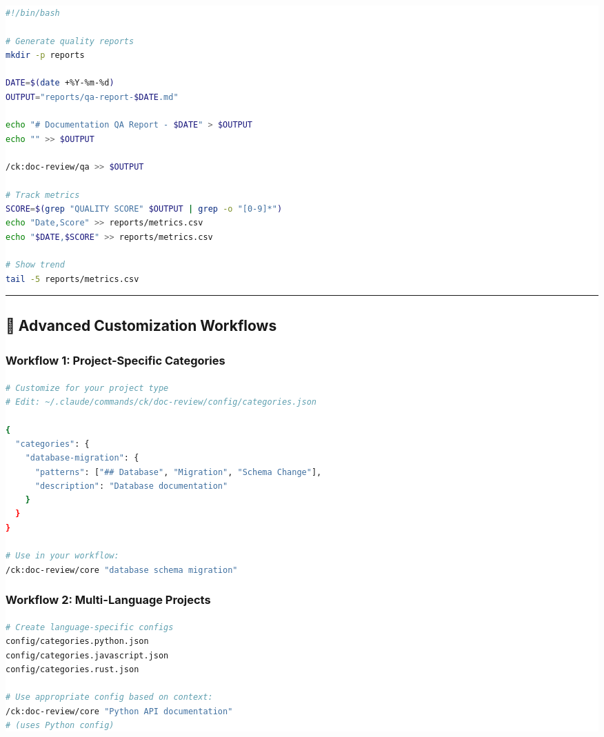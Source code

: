 ```bash
#!/bin/bash

# Generate quality reports
mkdir -p reports

DATE=$(date +%Y-%m-%d)
OUTPUT="reports/qa-report-$DATE.md"

echo "# Documentation QA Report - $DATE" > $OUTPUT
echo "" >> $OUTPUT

/ck:doc-review/qa >> $OUTPUT

# Track metrics
SCORE=$(grep "QUALITY SCORE" $OUTPUT | grep -o "[0-9]*")
echo "Date,Score" >> reports/metrics.csv
echo "$DATE,$SCORE" >> reports/metrics.csv

# Show trend
tail -5 reports/metrics.csv
```

---

## 🚀 Advanced Customization Workflows

### Workflow 1: Project-Specific Categories

```bash
# Customize for your project type
# Edit: ~/.claude/commands/ck/doc-review/config/categories.json

{
  "categories": {
    "database-migration": {
      "patterns": ["## Database", "Migration", "Schema Change"],
      "description": "Database documentation"
    }
  }
}

# Use in your workflow:
/ck:doc-review/core "database schema migration"
```

### Workflow 2: Multi-Language Projects

```bash
# Create language-specific configs
config/categories.python.json
config/categories.javascript.json
config/categories.rust.json

# Use appropriate config based on context:
/ck:doc-review/core "Python API documentation"
# (uses Python config)
```
